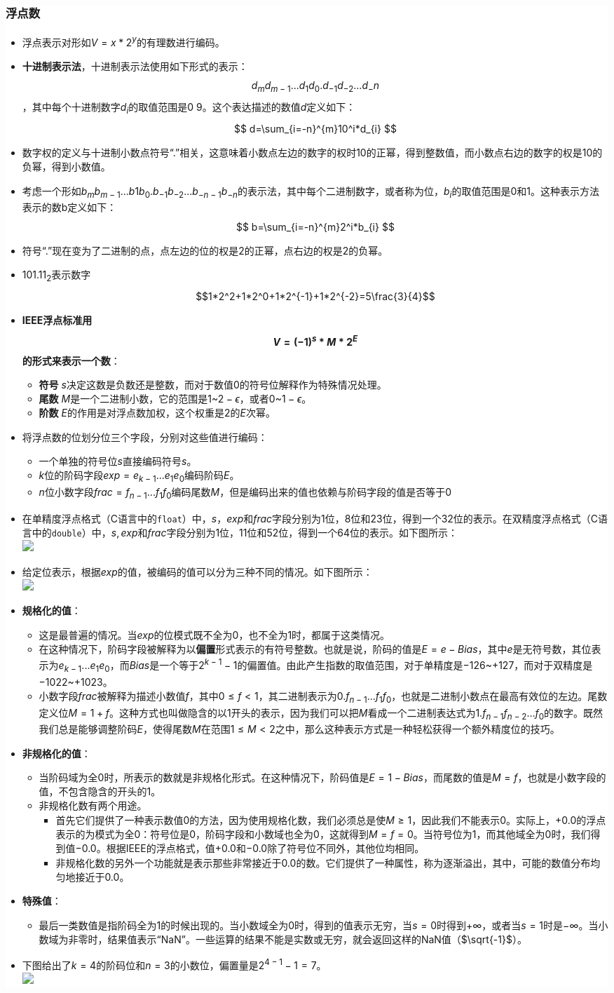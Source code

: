 
### 浮点数

* 浮点表示对形如$V=x*2^y$的有理数进行编码。

* **十进制表示法**，十进制表示法使用如下形式的表示：$$d_{m}d_{m-1}...d_{1}d_{0}.d_{-1}d_{-2}...d_-{n}$$，其中每个十进制数字$d_{i}$的取值范围是$0~9$。这个表达描述的数值$d$定义如下：
$$
    d=\sum_{i=-n}^{m}10^i*d_{i}
$$

* 数字权的定义与十进制小数点符号“.”相关，这意味着小数点左边的数字的权时10的正幂，得到整数值，而小数点右边的数字的权是10的负幂，得到小数值。

* 考虑一个形如$b_{m}b_{m-1}...b{1}b_{0}.b_{-1}b_{-2}...b_{-n-1}b_{-n}$的表示法，其中每个二进制数字，或者称为位，$b_{i}$的取值范围是0和1。这种表示方法表示的数b定义如下：
$$
    b=\sum_{i=-n}^{m}2^i*b_{i}
$$
* 符号“.”现在变为了二进制的点，点左边的位的权是2的正幂，点右边的权是2的负幂。

* $101.11_2$表示数字$$1*2^2+1*2^0+1*2^{-1}+1*2^{-2}=5\frac{3}{4}$$

* **IEEE浮点标准用$$V=(-1)^{s}*M*2^{E}$$的形式来表示一个数**：
    * **符号** $s$决定这数是负数还是整数，而对于数值0的符号位解释作为特殊情况处理。
    * **尾数** $M$是一个二进制小数，它的范围是$1$~$2-\epsilon$，或者$0$~$1-\epsilon$。
    * **阶数** $E$的作用是对浮点数加权，这个权重是2的$E$次幂。

* 将浮点数的位划分位三个字段，分别对这些值进行编码：
    * 一个单独的符号位$s$直接编码符号$s$。
    * $k$位的阶码字段$exp=e_{k-1}...e_{1}e_{0}$编码阶码$E$。
    * $n$位小数字段$frac=f_{n-1}...f_{1}f_{0}$编码尾数$M$，但是编码出来的值也依赖与阶码字段的值是否等于0

* 在单精度浮点格式（C语言中的`float`）中，$s$，$exp$和$frac$字段分别为1位，8位和23位，得到一个32位的表示。在双精度浮点格式（C语言中的`double`）中，$s,exp$和$frac$字段分别为1位，11位和52位，得到一个64位的表示。如下图所示：<br/>![]({{site_url}}/assets/csapp/ch2/2-32.png)

* 给定位表示，根据$exp$的值，被编码的值可以分为三种不同的情况。如下图所示：<br/>![]({{site_url}}/assets/csapp/ch2/2-33.png)

* **规格化的值**：
    * 这是最普遍的情况。当$exp$的位模式既不全为0，也不全为1时，都属于这类情况。
    * 在这种情况下，阶码字段被解释为以**偏置**形式表示的有符号整数。也就是说，阶码的值是$E=e-Bias$，其中$e$是无符号数，其位表示为$e_{k-1}...e_{1}e_{0}$，而$Bias$是一个等于$2^{k-1}-1$的偏置值。由此产生指数的取值范围，对于单精度是$-126$~$+127$，而对于双精度是$-1022$~$+1023$。
    * 小数字段$frac$被解释为描述小数值$f$，其中$0\leq f<1$，其二进制表示为$0.f_{n-1}...f_{1}f_{0}$，也就是二进制小数点在最高有效位的左边。尾数定义位$M=1+f$。这种方式也叫做隐含的以1开头的表示，因为我们可以把$M$看成一个二进制表达式为$1.f_{n-1}f_{n-2}...f_{0}$的数字。既然我们总是能够调整阶码$E$，使得尾数$M$在范围$1\leq M <2$之中，那么这种表示方式是一种轻松获得一个额外精度位的技巧。

* **非规格化的值**：
    * 当阶码域为全0时，所表示的数就是非规格化形式。在这种情况下，阶码值是$E=1-Bias$，而尾数的值是$M=f$，也就是小数字段的值，不包含隐含的开头的1。
    * 非规格化数有两个用途。
        * 首先它们提供了一种表示数值0的方法，因为使用规格化数，我们必须总是使$M\geq 1$，因此我们不能表示0。实际上，$+0.0$的浮点表示的为模式为全0：符号位是0，阶码字段和小数域也全为0，这就得到$M=f=0$。当符号位为1，而其他域全为0时，我们得到值$-0.0$。根据IEEE的浮点格式，值$+0.0$和$-0.0$除了符号位不同外，其他位均相同。
        * 非规格化数的另外一个功能就是表示那些非常接近于0.0的数。它们提供了一种属性，称为逐渐溢出，其中，可能的数值分布均匀地接近于0.0。

* **特殊值**：
    * 最后一类数值是指阶码全为1的时候出现的。当小数域全为0时，得到的值表示无穷，当$s=0$时得到$+\infty$，或者当$s=1$时是$-\infty$。当小数域为非零时，结果值表示“NaN”。一些运算的结果不能是实数或无穷，就会返回这样的NaN值（$\sqrt{-1}$）。

* 下图给出了$k=4$的阶码位和$n=3$的小数位，偏置量是$2^{4-1}-1=7$。<br/>![]({{site_url}}/assets/csapp/ch2/2-35.png)
